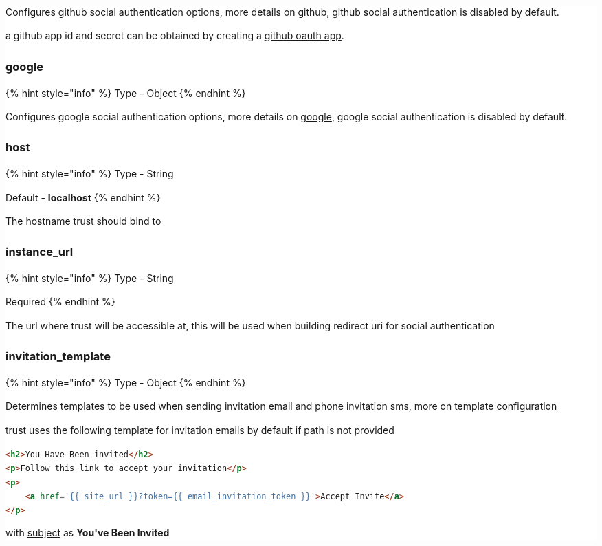 Configures github social authentication options, more details on [github](social-authentication.md), github social authentication is disabled by default.

a github app id and secret can be obtained by creating a [github oauth app](https://docs.github.com/en/developers/apps/building-oauth-apps/creating-an-oauth-app).

### google

{% hint style="info" %}
Type - Object
{% endhint %}

Configures google social authentication options, more details on [google](social-authentication.md), google social authentication is disabled by default.

### host

{% hint style="info" %}
Type - String

Default - **localhost**
{% endhint %}

The hostname trust should bind to

### instance\_url

{% hint style="info" %}
Type - String

Required
{% endhint %}

The url where trust will be accessible at, this will be used when building redirect uri for social authentication

### invitation\_template

{% hint style="info" %}
Type - Object
{% endhint %}

Determines templates to be used when sending invitation email and phone invitation sms, more on [template configuration](template.md)

trust uses the following template for invitation emails by default if [path](template.md#path)  is not provided

```html
<h2>You Have Been invited</h2>
<p>Follow this link to accept your invitation</p>
<p>
    <a href='{{ site_url }}?token={{ email_invitation_token }}'>Accept Invite</a>
</p>
```

with [subject](template.md#subject) as **You've Been Invited**
